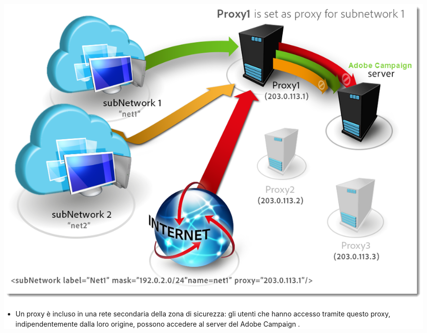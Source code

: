    ![](assets/8101_proxy2.png)

* Un proxy è incluso in una rete secondaria della zona di sicurezza: gli utenti che hanno accesso tramite questo proxy, indipendentemente dalla loro origine, possono accedere al server del Adobe Campaign .
